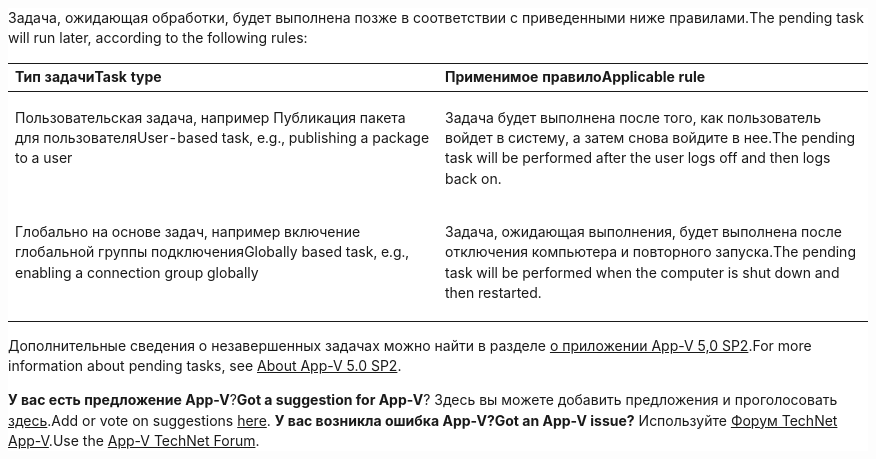 

<span data-ttu-id="33eb0-196">Задача, ожидающая обработки, будет выполнена позже в соответствии с приведенными ниже правилами.</span><span class="sxs-lookup"><span data-stu-id="33eb0-196">The pending task will run later, according to the following rules:</span></span>

<table>
<colgroup>
<col width="50%" />
<col width="50%" />
</colgroup>
<thead>
<tr class="header">
<th align="left"><span data-ttu-id="33eb0-197">Тип задачи</span><span class="sxs-lookup"><span data-stu-id="33eb0-197">Task type</span></span></th>
<th align="left"><span data-ttu-id="33eb0-198">Применимое правило</span><span class="sxs-lookup"><span data-stu-id="33eb0-198">Applicable rule</span></span></th>
</tr>
</thead>
<tbody>
<tr class="odd">
<td align="left"><p><span data-ttu-id="33eb0-199">Пользовательская задача, например Публикация пакета для пользователя</span><span class="sxs-lookup"><span data-stu-id="33eb0-199">User-based task, e.g., publishing a package to a user</span></span></p></td>
<td align="left"><p><span data-ttu-id="33eb0-200">Задача будет выполнена после того, как пользователь войдет в систему, а затем снова войдите в нее.</span><span class="sxs-lookup"><span data-stu-id="33eb0-200">The pending task will be performed after the user logs off and then logs back on.</span></span></p></td>
</tr>
<tr class="even">
<td align="left"><p><span data-ttu-id="33eb0-201">Глобально на основе задач, например включение глобальной группы подключения</span><span class="sxs-lookup"><span data-stu-id="33eb0-201">Globally based task, e.g., enabling a connection group globally</span></span></p></td>
<td align="left"><p><span data-ttu-id="33eb0-202">Задача, ожидающая выполнения, будет выполнена после отключения компьютера и повторного запуска.</span><span class="sxs-lookup"><span data-stu-id="33eb0-202">The pending task will be performed when the computer is shut down and then restarted.</span></span></p></td>
</tr>
</tbody>
</table>

 

<span data-ttu-id="33eb0-203">Дополнительные сведения о незавершенных задачах можно найти в разделе [о приложении App-V 5,0 SP2](about-app-v-50-sp2.md#bkmk-pkg-upgr-pendg-tasks).</span><span class="sxs-lookup"><span data-stu-id="33eb0-203">For more information about pending tasks, see [About App-V 5.0 SP2](about-app-v-50-sp2.md#bkmk-pkg-upgr-pendg-tasks).</span></span>

<span data-ttu-id="33eb0-204">**У вас есть предложение App-V**?</span><span class="sxs-lookup"><span data-stu-id="33eb0-204">**Got a suggestion for App-V**?</span></span> <span data-ttu-id="33eb0-205">Здесь вы можете добавить предложения и проголосовать [здесь](http://appv.uservoice.com/forums/280448-microsoft-application-virtualization).</span><span class="sxs-lookup"><span data-stu-id="33eb0-205">Add or vote on suggestions [here](http://appv.uservoice.com/forums/280448-microsoft-application-virtualization).</span></span> **<span data-ttu-id="33eb0-206">У вас возникла ошибка App-V?</span><span class="sxs-lookup"><span data-stu-id="33eb0-206">Got an App-V issue?</span></span>** <span data-ttu-id="33eb0-207">Используйте [Форум TechNet App-V](https://social.technet.microsoft.com/Forums/home?forum=mdopappv).</span><span class="sxs-lookup"><span data-stu-id="33eb0-207">Use the [App-V TechNet Forum](https://social.technet.microsoft.com/Forums/home?forum=mdopappv).</span></span>
